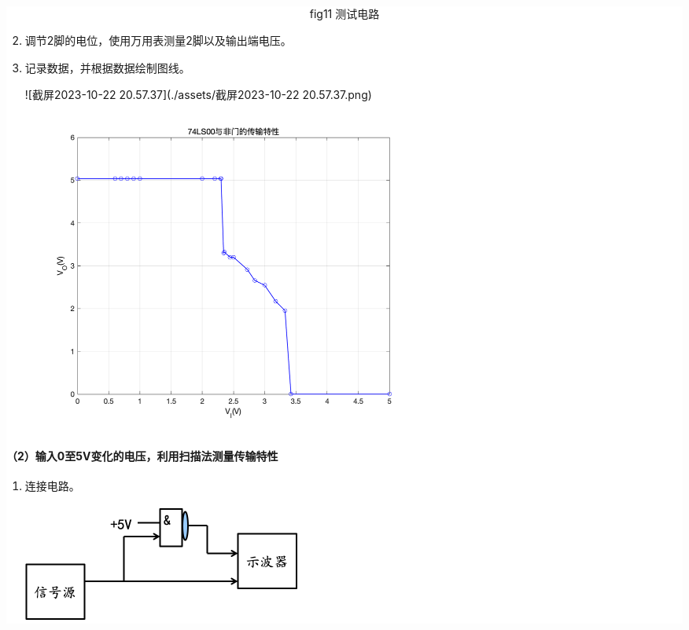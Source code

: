    <center>fig11 测试电路</center>

2. 调节2脚的电位，使用万用表测量2脚以及输出端电压。

3. 记录数据，并根据数据绘制图线。

   ![截屏2023-10-22 20.57.37](./assets/截屏2023-10-22 20.57.37.png)

   <img src="./assets/untitledp20.bmp" style="zoom:50%;" />

#### （2）输入0至5V变化的电压，利用扫描法测量传输特性

1. 连接电路。

   <img src="./assets/image-20231022211723785.png" alt="image-20231022211723785" style="zoom:50%;" />
